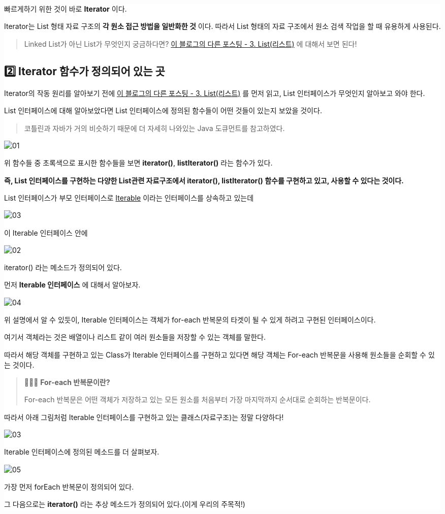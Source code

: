 빠르게하기 위한 것이 바로 __Iterator__ 이다.

Iterator는 List 형태 자료 구조의 __각 원소 접근 방법을 일반화한 것__ 이다. 따라서 List 형태의 자료 구조에서 원소 검색 작업을 할 때 유용하게 사용된다.

> Linked List가 아닌 List가 무엇인지 궁금하다면? [이 블로그의 다른 포스팅 - 3. List(리스트)](https://choheeis.github.io/newblog//articles/2020-12/data-structure-list) 에 대해서 보면 된다!

## 2️⃣ Iterator 함수가 정의되어 있는 곳

Iterator의 작동 원리를 알아보기 전에 [이 블로그의 다른 포스팅 - 3. List(리스트)](https://choheeis.github.io/newblog//articles/2020-12/data-structure-list) 를 먼저 읽고, List 인터페이스가 무엇인지 알아보고 와야 한다.

List 인터페이스에 대해 알아보았다면 List 인터페이스에 정의된 함수들이 어떤 것들이 있는지 보았을 것이다.

> 코틀린과 자바가 거의 비슷하기 때문에 더 자세히 나와있는 Java 도큐먼트를 참고하였다.

<img width="1006" alt="01" src="https://user-images.githubusercontent.com/31889335/101933519-ab44d600-3c1f-11eb-96bb-29a3c07794ef.png">

위 함수들 중 초록색으로 표시한 함수들을 보면 __iterator()__, __listIterator()__ 라는 함수가 있다.

__즉, List 인터페이스를 구현하는 다양한 List관련 자료구조에서 iterator(), listIterator() 함수를 구현하고 있고, 사용할 수 있다는 것이다.__

List 인터페이스가 부모 인터페이스로 [Iterable](https://docs.oracle.com/javase/8/docs/api/java/lang/Iterable.html) 이라는 인터페이스를 상속하고 있는데

<img width="978" alt="03" src="https://user-images.githubusercontent.com/31889335/101656422-05119880-3a86-11eb-93c5-dbaaf0cdc2aa.png">

이 Iterable 인터페이스 안에 

<img width="974" alt="02" src="https://user-images.githubusercontent.com/31889335/101940494-f06e0580-3c29-11eb-8d00-712bbfa50d93.png">

iterator() 라는 메소드가 정의되어 있다.

먼저 __Iterable 인터페이스__ 에 대해서 알아보자.

<img width="829" alt="04" src="https://user-images.githubusercontent.com/31889335/101941670-adad2d00-3c2b-11eb-8a63-13aea2dc1649.png">

위 설명에서 알 수 있듯이, Iterable 인터페이스는 객체가 for-each 반복문의 타겟이 될 수 있게 하려고 구현된 인터페이스이다.

여기서 객체라는 것은 배열이나 리스트 같이 여러 원소들을 저장할 수 있는 객체를 말한다.

따라서 해당 객체를 구현하고 있는 Class가 Iterable 인터페이스를 구현하고 있다면 해당 객체는 For-each 반복문을 사용해 원소들을 순회할 수 있는 것이다.

> 💁🏼‍♀️ __For-each 반복문이란?__
>
> For-each 반복문은 어떤 객체가 저장하고 있는 모든 원소를 처음부터 가장 마지막까지 순서대로 순회하는 반복문이다.

따라서 아래 그림처럼 Iterable 인터페이스를 구현하고 있는 클래스(자료구조)는 정말 다양하다!

<img width="1020" alt="03" src="https://user-images.githubusercontent.com/31889335/101941521-72126300-3c2b-11eb-8f00-1d7966a30a7c.png">

Iterable 인터페이스에 정의된 메소드를 더 살펴보자.

<img width="1026" alt="05" src="https://user-images.githubusercontent.com/31889335/101942244-8c007580-3c2c-11eb-8354-5dde625bcc2e.png">

가장 먼저 forEach 반복문이 정의되어 있다.

그 다음으로는 __iterator()__ 라는 추상 메소드가 정의되어 있다.(이게 우리의 주목적!)
